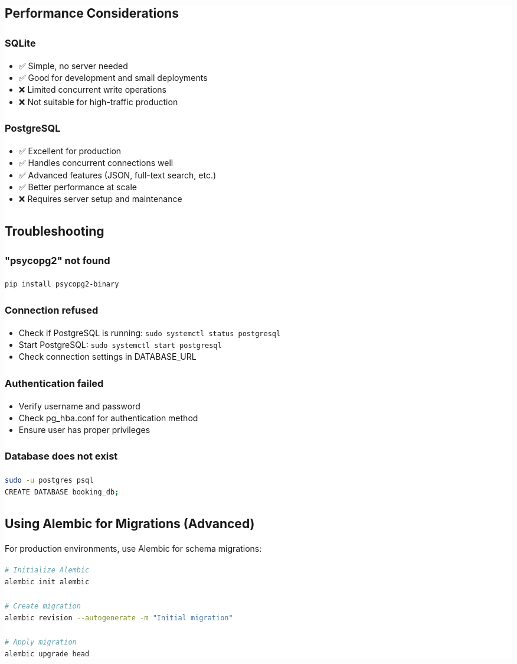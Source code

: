 ## Performance Considerations

### SQLite
- ✅ Simple, no server needed
- ✅ Good for development and small deployments
- ❌ Limited concurrent write operations
- ❌ Not suitable for high-traffic production

### PostgreSQL
- ✅ Excellent for production
- ✅ Handles concurrent connections well
- ✅ Advanced features (JSON, full-text search, etc.)
- ✅ Better performance at scale
- ❌ Requires server setup and maintenance

## Troubleshooting

### "psycopg2" not found
```bash
pip install psycopg2-binary
```

### Connection refused
- Check if PostgreSQL is running: `sudo systemctl status postgresql`
- Start PostgreSQL: `sudo systemctl start postgresql`
- Check connection settings in DATABASE_URL

### Authentication failed
- Verify username and password
- Check pg_hba.conf for authentication method
- Ensure user has proper privileges

### Database does not exist
```bash
sudo -u postgres psql
CREATE DATABASE booking_db;
```

## Using Alembic for Migrations (Advanced)

For production environments, use Alembic for schema migrations:

```bash
# Initialize Alembic
alembic init alembic

# Create migration
alembic revision --autogenerate -m "Initial migration"

# Apply migration
alembic upgrade head
```
